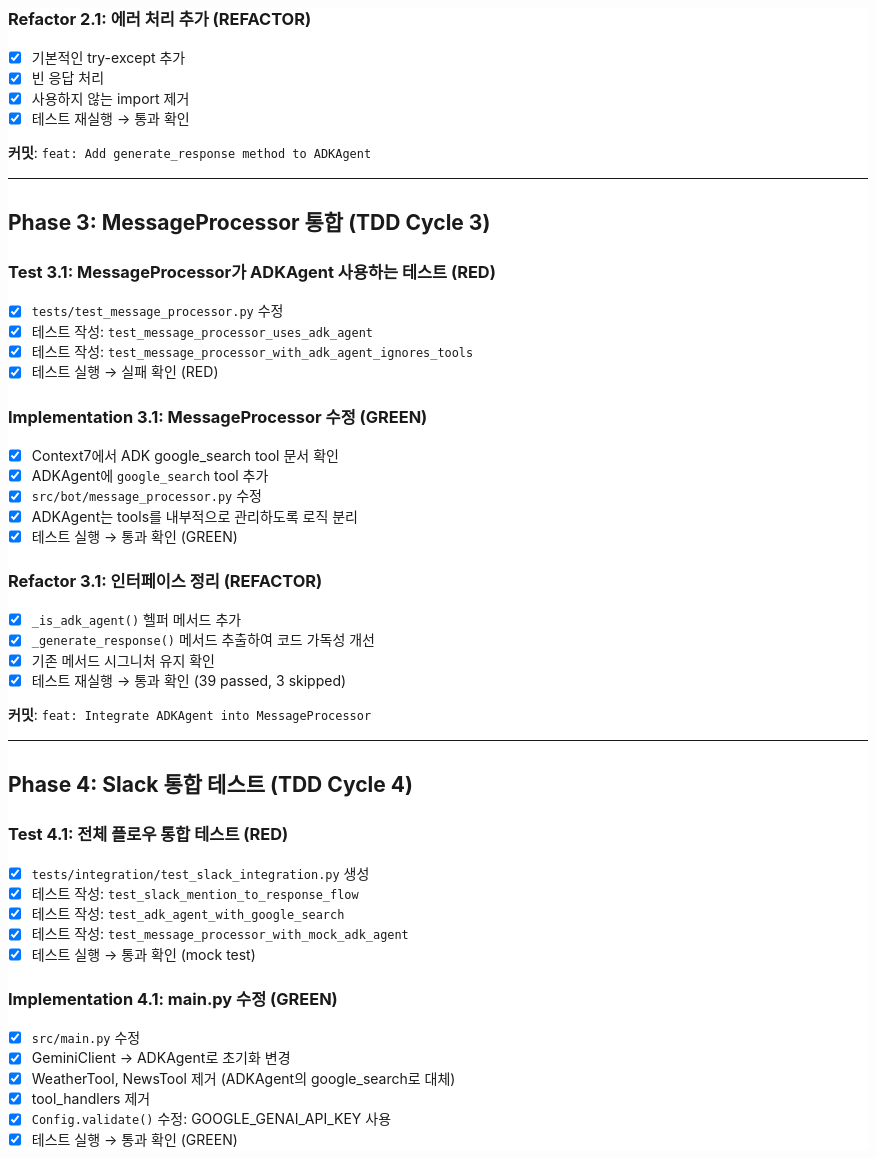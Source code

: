 ### Refactor 2.1: 에러 처리 추가 (REFACTOR)
- [x] 기본적인 try-except 추가
- [x] 빈 응답 처리
- [x] 사용하지 않는 import 제거
- [x] 테스트 재실행 → 통과 확인

**커밋**: `feat: Add generate_response method to ADKAgent`

---

## Phase 3: MessageProcessor 통합 (TDD Cycle 3)

### Test 3.1: MessageProcessor가 ADKAgent 사용하는 테스트 (RED)
- [x] `tests/test_message_processor.py` 수정
- [x] 테스트 작성: `test_message_processor_uses_adk_agent`
- [x] 테스트 작성: `test_message_processor_with_adk_agent_ignores_tools`
- [x] 테스트 실행 → 실패 확인 (RED)

### Implementation 3.1: MessageProcessor 수정 (GREEN)
- [x] Context7에서 ADK google_search tool 문서 확인
- [x] ADKAgent에 `google_search` tool 추가
- [x] `src/bot/message_processor.py` 수정
- [x] ADKAgent는 tools를 내부적으로 관리하도록 로직 분리
- [x] 테스트 실행 → 통과 확인 (GREEN)

### Refactor 3.1: 인터페이스 정리 (REFACTOR)
- [x] `_is_adk_agent()` 헬퍼 메서드 추가
- [x] `_generate_response()` 메서드 추출하여 코드 가독성 개선
- [x] 기존 메서드 시그니처 유지 확인
- [x] 테스트 재실행 → 통과 확인 (39 passed, 3 skipped)

**커밋**: `feat: Integrate ADKAgent into MessageProcessor`

---

## Phase 4: Slack 통합 테스트 (TDD Cycle 4)

### Test 4.1: 전체 플로우 통합 테스트 (RED)
- [x] `tests/integration/test_slack_integration.py` 생성
- [x] 테스트 작성: `test_slack_mention_to_response_flow`
- [x] 테스트 작성: `test_adk_agent_with_google_search`
- [x] 테스트 작성: `test_message_processor_with_mock_adk_agent`
- [x] 테스트 실행 → 통과 확인 (mock test)

### Implementation 4.1: main.py 수정 (GREEN)
- [x] `src/main.py` 수정
- [x] GeminiClient → ADKAgent로 초기화 변경
- [x] WeatherTool, NewsTool 제거 (ADKAgent의 google_search로 대체)
- [x] tool_handlers 제거
- [x] `Config.validate()` 수정: GOOGLE_GENAI_API_KEY 사용
- [x] 테스트 실행 → 통과 확인 (GREEN)
